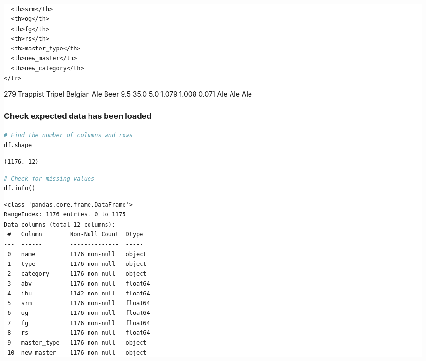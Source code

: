       <th>srm</th>
      <th>og</th>
      <th>fg</th>
      <th>rs</th>
      <th>master_type</th>
      <th>new_master</th>
      <th>new_category</th>
    </tr>
  </thead>
  <tbody>
    <tr>
      <th>279</th>
      <td>Trappist Tripel</td>
      <td>Belgian Ale</td>
      <td>Beer</td>
      <td>9.5</td>
      <td>35.0</td>
      <td>5.0</td>
      <td>1.079</td>
      <td>1.008</td>
      <td>0.071</td>
      <td>Ale</td>
      <td>Ale</td>
      <td>Ale</td>
    </tr>
  </tbody>
</table>
</div>



### Check expected data has been loaded


```python
# Find the number of columns and rows
df.shape
```




    (1176, 12)




```python
# Check for missing values
df.info()
```

    <class 'pandas.core.frame.DataFrame'>
    RangeIndex: 1176 entries, 0 to 1175
    Data columns (total 12 columns):
     #   Column        Non-Null Count  Dtype  
    ---  ------        --------------  -----  
     0   name          1176 non-null   object 
     1   type          1176 non-null   object 
     2   category      1176 non-null   object 
     3   abv           1176 non-null   float64
     4   ibu           1142 non-null   float64
     5   srm           1176 non-null   float64
     6   og            1176 non-null   float64
     7   fg            1176 non-null   float64
     8   rs            1176 non-null   float64
     9   master_type   1176 non-null   object 
     10  new_master    1176 non-null   object 
